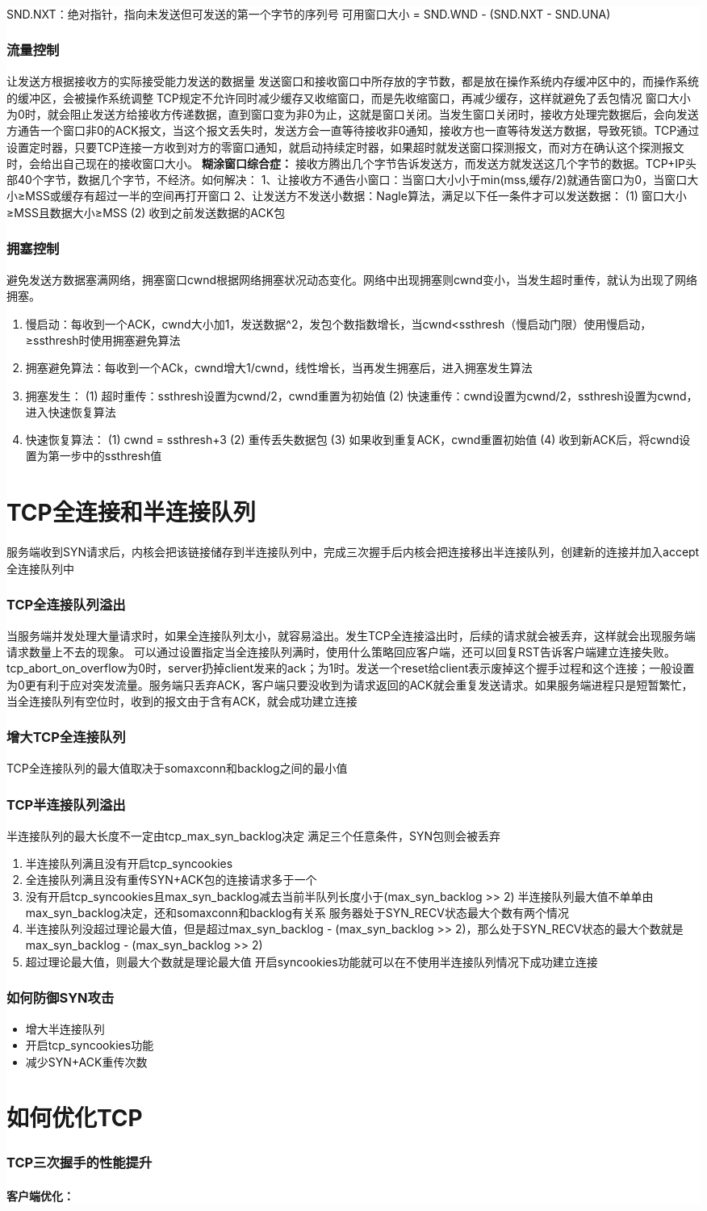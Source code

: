 SND.NXT：绝对指针，指向未发送但可发送的第一个字节的序列号
可用窗口大小 = SND.WND - (SND.NXT - SND.UNA)
### **流量控制**
让发送方根据接收方的实际接受能力发送的数据量
发送窗口和接收窗口中所存放的字节数，都是放在操作系统内存缓冲区中的，而操作系统的缓冲区，会被操作系统调整
TCP规定不允许同时减少缓存又收缩窗口，而是先收缩窗口，再减少缓存，这样就避免了丢包情况
窗口大小为0时，就会阻止发送方给接收方传递数据，直到窗口变为非0为止，这就是窗口关闭。当发生窗口关闭时，接收方处理完数据后，会向发送方通告一个窗口非0的ACK报文，当这个报文丢失时，发送方会一直等待接收非0通知，接收方也一直等待发送方数据，导致死锁。TCP通过设置定时器，只要TCP连接一方收到对方的零窗口通知，就启动持续定时器，如果超时就发送窗口探测报文，而对方在确认这个探测报文时，会给出自己现在的接收窗口大小。
	**糊涂窗口综合症：** 接收方腾出几个字节告诉发送方，而发送方就发送这几个字节的数据。TCP+IP头部40个字节，数据几个字节，不经济。如何解决：
1、让接收方不通告小窗口：当窗口大小小于min(mss,缓存/2)就通告窗口为0，当窗口大小≥MSS或缓存有超过一半的空间再打开窗口
2、让发送方不发送小数据：Nagle算法，满足以下任一条件才可以发送数据：
	(1) 窗口大小≥MSS且数据大小≥MSS
	(2) 收到之前发送数据的ACK包
### **拥塞控制**
避免发送方数据塞满网络，拥塞窗口cwnd根据网络拥塞状况动态变化。网络中出现拥塞则cwnd变小，当发生超时重传，就认为出现了网络拥塞。
1. 慢启动：每收到一个ACK，cwnd大小加1，发送数据^2，发包个数指数增长，当cwnd<ssthresh（慢启动门限）使用慢启动，≥ssthresh时使用拥塞避免算法
2. 拥塞避免算法：每收到一个ACk，cwnd增大1/cwnd，线性增长，当再发生拥塞后，进入拥塞发生算法
3. 拥塞发生：
	(1) 超时重传：ssthresh设置为cwnd/2，cwnd重置为初始值
	(2) 快速重传：cwnd设置为cwnd/2，ssthresh设置为cwnd，进入快速恢复算法

4. 快速恢复算法：
	(1) cwnd = ssthresh+3
	(2) 重传丢失数据包
	(3) 如果收到重复ACK，cwnd重置初始值
	(4) 收到新ACK后，将cwnd设置为第一步中的ssthresh值

# **TCP全连接和半连接队列**
服务端收到SYN请求后，内核会把该链接储存到半连接队列中，完成三次握手后内核会把连接移出半连接队列，创建新的连接并加入accept全连接队列中
### **TCP全连接队列溢出**
当服务端并发处理大量请求时，如果全连接队列太小，就容易溢出。发生TCP全连接溢出时，后续的请求就会被丢弃，这样就会出现服务端请求数量上不去的现象。
可以通过设置指定当全连接队列满时，使用什么策略回应客户端，还可以回复RST告诉客户端建立连接失败。
tcp_abort_on_overflow为0时，server扔掉client发来的ack；为1时。发送一个reset给client表示废掉这个握手过程和这个连接；一般设置为0更有利于应对突发流量。服务端只丢弃ACK，客户端只要没收到为请求返回的ACK就会重复发送请求。如果服务端进程只是短暂繁忙，当全连接队列有空位时，收到的报文由于含有ACK，就会成功建立连接
### **增大TCP全连接队列**
TCP全连接队列的最大值取决于somaxconn和backlog之间的最小值
### **TCP半连接队列溢出**
半连接队列的最大长度不一定由tcp_max_syn_backlog决定
满足三个任意条件，SYN包则会被丢弃
1. 半连接队列满且没有开启tcp_syncookies
2. 全连接队列满且没有重传SYN+ACK包的连接请求多于一个
3. 没有开启tcp_syncookies且max_syn_backlog减去当前半队列长度小于(max_syn_backlog >> 2)
半连接队列最大值不单单由max_syn_backlog决定，还和somaxconn和backlog有关系
服务器处于SYN_RECV状态最大个数有两个情况
1. 半连接队列没超过理论最大值，但是超过max_syn_backlog - (max_syn_backlog >> 2)，那么处于SYN_RECV状态的最大个数就是max_syn_backlog - (max_syn_backlog >> 2)
2. 超过理论最大值，则最大个数就是理论最大值
开启syncookies功能就可以在不使用半连接队列情况下成功建立连接
### **如何防御SYN攻击**
- 增大半连接队列
- 开启tcp_syncookies功能
- 减少SYN+ACK重传次数
# **如何优化TCP**
### **TCP三次握手的性能提升**
#### **客户端优化：**